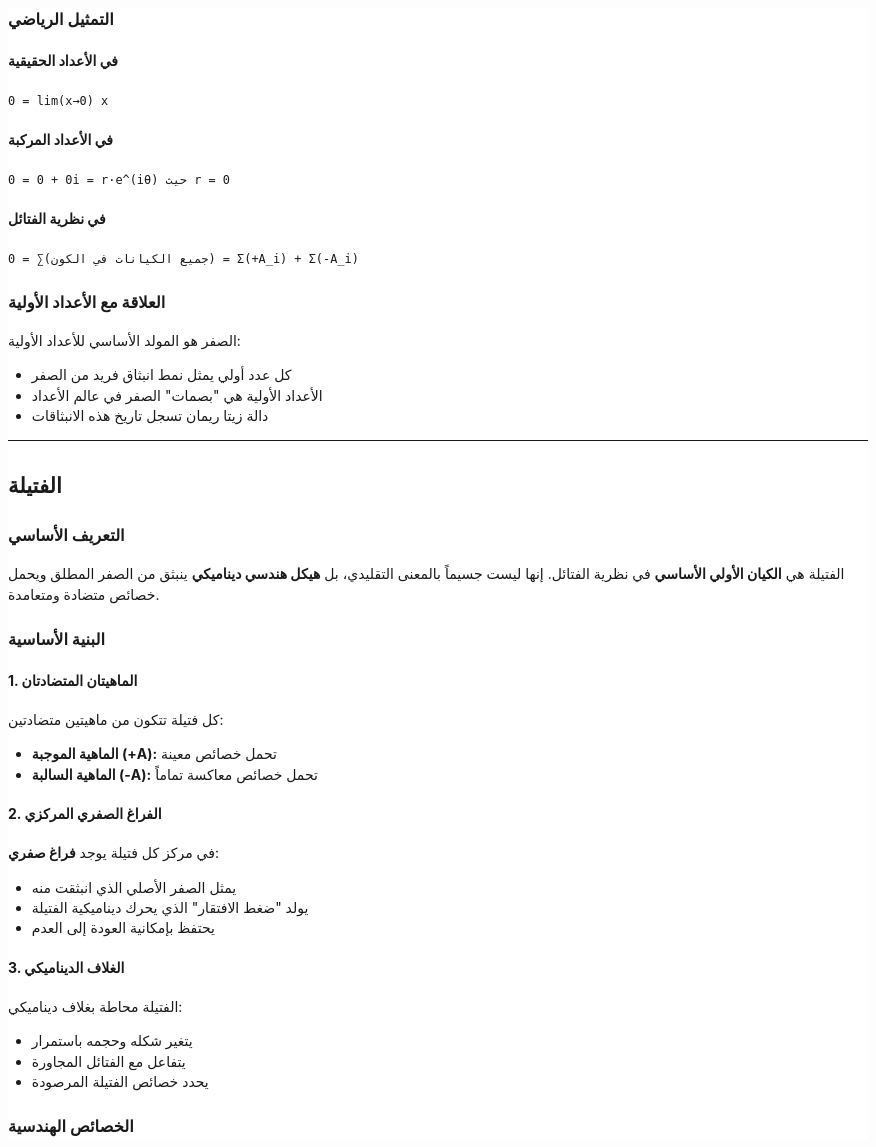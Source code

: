 ### التمثيل الرياضي

#### في الأعداد الحقيقية
```
0 = lim(x→0) x
```

#### في الأعداد المركبة
```
0 = 0 + 0i = r·e^(iθ) حيث r = 0
```

#### في نظرية الفتائل
```
0 = ∑(جميع الكيانات في الكون) = Σ(+A_i) + Σ(-A_i)
```

### العلاقة مع الأعداد الأولية
الصفر هو المولد الأساسي للأعداد الأولية:
- كل عدد أولي يمثل نمط انبثاق فريد من الصفر
- الأعداد الأولية هي "بصمات" الصفر في عالم الأعداد
- دالة زيتا ريمان تسجل تاريخ هذه الانبثاقات

---

## الفتيلة

### التعريف الأساسي
الفتيلة هي **الكيان الأولي الأساسي** في نظرية الفتائل. إنها ليست جسيماً بالمعنى التقليدي، بل **هيكل هندسي ديناميكي** ينبثق من الصفر المطلق ويحمل خصائص متضادة ومتعامدة.

### البنية الأساسية

#### 1. الماهيتان المتضادتان
كل فتيلة تتكون من ماهيتين متضادتين:
- **الماهية الموجبة (+A):** تحمل خصائص معينة
- **الماهية السالبة (-A):** تحمل خصائص معاكسة تماماً

#### 2. الفراغ الصفري المركزي
في مركز كل فتيلة يوجد **فراغ صفري**:
- يمثل الصفر الأصلي الذي انبثقت منه
- يولد "ضغط الافتقار" الذي يحرك ديناميكية الفتيلة
- يحتفظ بإمكانية العودة إلى العدم

#### 3. الغلاف الديناميكي
الفتيلة محاطة بغلاف ديناميكي:
- يتغير شكله وحجمه باستمرار
- يتفاعل مع الفتائل المجاورة
- يحدد خصائص الفتيلة المرصودة

### الخصائص الهندسية
